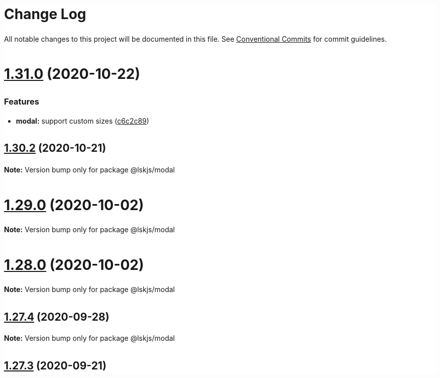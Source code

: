 # Change Log

All notable changes to this project will be documented in this file.
See [Conventional Commits](https://conventionalcommits.org) for commit guidelines.

# [1.31.0](https://github.com/lskjs/ux/tree/master/packages/modal/compare/v1.30.2...v1.31.0) (2020-10-22)


### Features

* **modal:** support custom sizes ([c6c2c89](https://github.com/lskjs/ux/tree/master/packages/modal/commit/c6c2c89c57c9ee00fcf73b4302bc65f3939c599b))





## [1.30.2](https://github.com/lskjs/ux/tree/master/packages/modal/compare/v1.30.1...v1.30.2) (2020-10-21)

**Note:** Version bump only for package @lskjs/modal





# [1.29.0](https://github.com/lskjs/ux/tree/master/packages/modal/compare/v1.28.0...v1.29.0) (2020-10-02)

**Note:** Version bump only for package @lskjs/modal





# [1.28.0](https://github.com/lskjs/ux/tree/master/packages/modal/compare/v1.27.4...v1.28.0) (2020-10-02)

**Note:** Version bump only for package @lskjs/modal





## [1.27.4](https://github.com/lskjs/ux/tree/master/packages/modal/compare/v1.27.3...v1.27.4) (2020-09-28)

**Note:** Version bump only for package @lskjs/modal





## [1.27.3](https://github.com/lskjs/ux/tree/master/packages/modal/compare/v1.27.2...v1.27.3) (2020-09-21)

